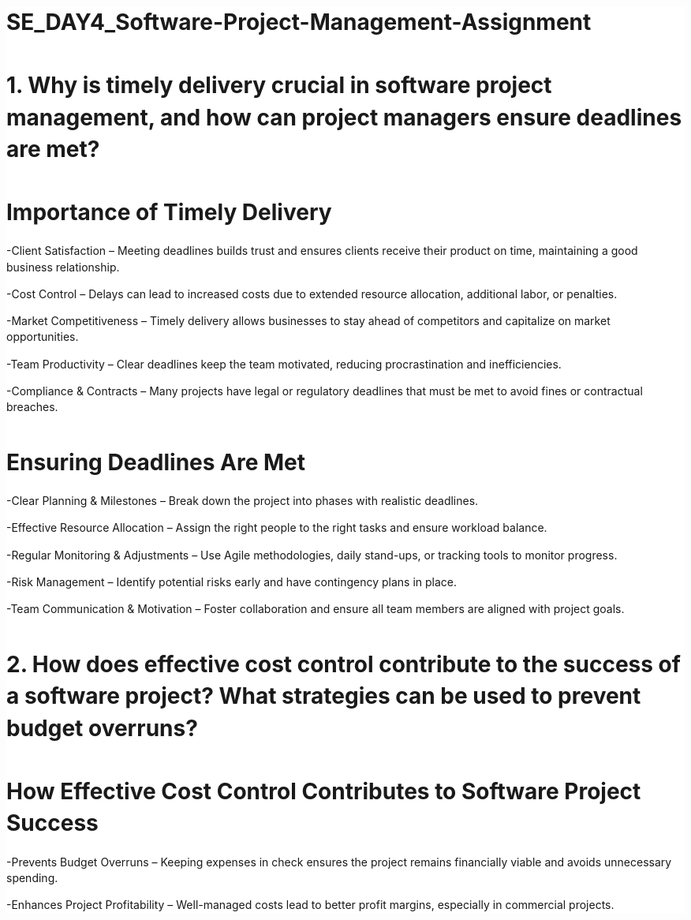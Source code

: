 # SE_DAY4_Software-Project-Management-Assignment

# 1. Why is timely delivery crucial in software project management, and how can project managers ensure deadlines are met?

# Importance of Timely Delivery
-Client Satisfaction – Meeting deadlines builds trust and ensures clients receive their product on time, maintaining a good business relationship.

-Cost Control – Delays can lead to increased costs due to extended resource allocation, additional labor, or penalties.

-Market Competitiveness – Timely delivery allows businesses to stay ahead of competitors and capitalize on market opportunities.

-Team Productivity – Clear deadlines keep the team motivated, reducing procrastination and inefficiencies.

-Compliance & Contracts – Many projects have legal or regulatory deadlines that must be met to avoid fines or contractual breaches.

# Ensuring Deadlines Are Met
-Clear Planning & Milestones – Break down the project into phases with realistic deadlines.

-Effective Resource Allocation – Assign the right people to the right tasks and ensure workload balance.

-Regular Monitoring & Adjustments – Use Agile methodologies, daily stand-ups, or tracking tools to monitor progress.

-Risk Management – Identify potential risks early and have contingency plans in place.

-Team Communication & Motivation – Foster collaboration and ensure all team members are aligned with project goals.


# 2. How does effective cost control contribute to the success of a software project? What strategies can be used to prevent budget overruns?

# How Effective Cost Control Contributes to Software Project Success
-Prevents Budget Overruns – Keeping expenses in check ensures the project remains financially viable and avoids unnecessary spending.

-Enhances Project Profitability – Well-managed costs lead to better profit margins, especially in commercial projects.
